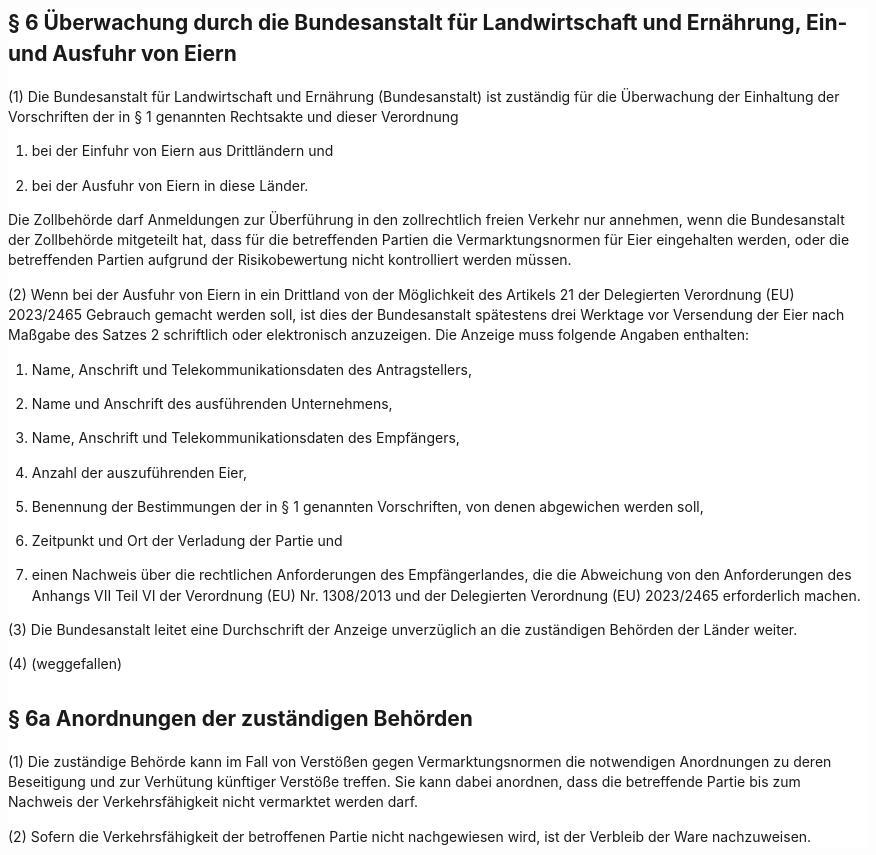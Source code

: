 
## § 6 Überwachung durch die Bundesanstalt für Landwirtschaft und Ernährung, Ein- und Ausfuhr von Eiern

(1) Die Bundesanstalt für Landwirtschaft und Ernährung (Bundesanstalt) ist zuständig für die Überwachung der Einhaltung der Vorschriften der in § 1 genannten Rechtsakte und dieser Verordnung

1.  bei der Einfuhr von Eiern aus Drittländern und


2.  bei der Ausfuhr von Eiern in diese Länder.



Die Zollbehörde darf Anmeldungen zur Überführung in den zollrechtlich freien Verkehr nur annehmen, wenn die Bundesanstalt der Zollbehörde mitgeteilt hat, dass für die betreffenden Partien die Vermarktungsnormen für Eier eingehalten werden, oder die betreffenden Partien aufgrund der Risikobewertung nicht kontrolliert werden müssen.

(2) Wenn bei der Ausfuhr von Eiern in ein Drittland von der Möglichkeit des Artikels 21 der Delegierten Verordnung (EU) 2023/2465 Gebrauch gemacht werden soll, ist dies der Bundesanstalt spätestens drei Werktage vor Versendung der Eier nach Maßgabe des Satzes 2 schriftlich oder elektronisch anzuzeigen. Die Anzeige muss folgende Angaben enthalten:

1.  Name, Anschrift und Telekommunikationsdaten des Antragstellers,


2.  Name und Anschrift des ausführenden Unternehmens,


3.  Name, Anschrift und Telekommunikationsdaten des Empfängers,


4.  Anzahl der auszuführenden Eier,


5.  Benennung der Bestimmungen der in § 1 genannten Vorschriften, von denen abgewichen werden soll,


6.  Zeitpunkt und Ort der Verladung der Partie und


7.  einen Nachweis über die rechtlichen Anforderungen des Empfängerlandes, die die Abweichung von den Anforderungen des Anhangs VII Teil VI der Verordnung (EU) Nr. 1308/2013 und der Delegierten Verordnung (EU) 2023/2465 erforderlich machen.




(3) Die Bundesanstalt leitet eine Durchschrift der Anzeige unverzüglich an die zuständigen Behörden der Länder weiter.

(4) (weggefallen)


## § 6a Anordnungen der zuständigen Behörden

(1) Die zuständige Behörde kann im Fall von Verstößen gegen Vermarktungsnormen die notwendigen Anordnungen zu deren Beseitigung und zur Verhütung künftiger Verstöße treffen. Sie kann dabei anordnen, dass die betreffende Partie bis zum Nachweis der Verkehrsfähigkeit nicht vermarktet werden darf.

(2) Sofern die Verkehrsfähigkeit der betroffenen Partie nicht nachgewiesen wird, ist der Verbleib der Ware nachzuweisen.
